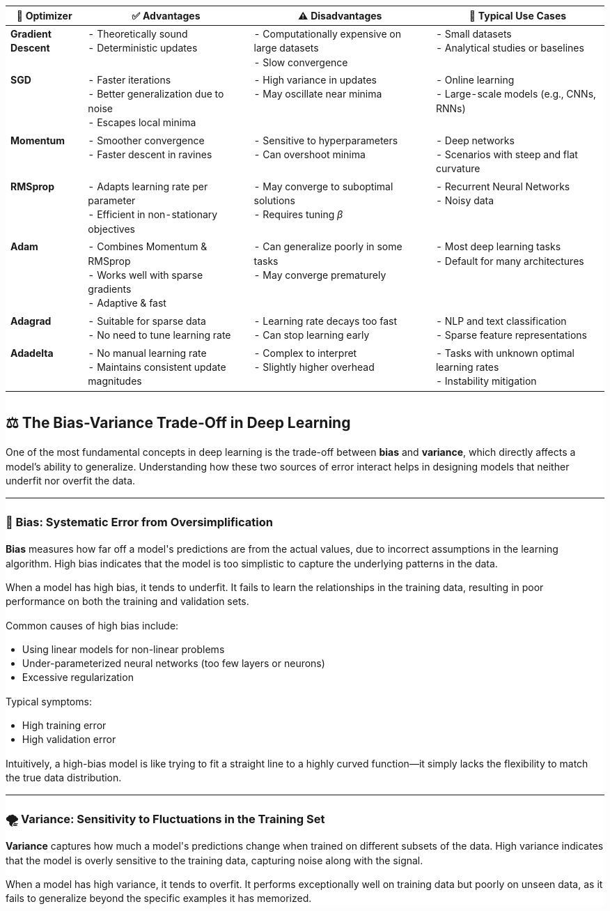 | 🔧 **Optimizer**       | ✅ **Advantages**                                                                 | ⚠️ **Disadvantages**                                                      | 🎯 **Typical Use Cases**                                            |
|------------------------|----------------------------------------------------------------------------------|---------------------------------------------------------------------------|---------------------------------------------------------------------|
| **Gradient Descent**   | - Theoretically sound  <br> - Deterministic updates                              | - Computationally expensive on large datasets  <br> - Slow convergence   | - Small datasets  <br> - Analytical studies or baselines            |
| **SGD**                | - Faster iterations  <br> - Better generalization due to noise  <br> - Escapes local minima | - High variance in updates  <br> - May oscillate near minima             | - Online learning  <br> - Large-scale models (e.g., CNNs, RNNs)     |
| **Momentum**           | - Smoother convergence  <br> - Faster descent in ravines                         | - Sensitive to hyperparameters  <br> - Can overshoot minima              | - Deep networks  <br> - Scenarios with steep and flat curvature     |
| **RMSprop**            | - Adapts learning rate per parameter  <br> - Efficient in non-stationary objectives | - May converge to suboptimal solutions  <br> - Requires tuning $\beta$  | - Recurrent Neural Networks  <br> - Noisy data                      |
| **Adam**               | - Combines Momentum & RMSprop  <br> - Works well with sparse gradients  <br> - Adaptive & fast | - Can generalize poorly in some tasks  <br> - May converge prematurely   | - Most deep learning tasks  <br> - Default for many architectures   |
| **Adagrad**            | - Suitable for sparse data  <br> - No need to tune learning rate                 | - Learning rate decays too fast  <br> - Can stop learning early          | - NLP and text classification  <br> - Sparse feature representations|
| **Adadelta**           | - No manual learning rate  <br> - Maintains consistent update magnitudes         | - Complex to interpret  <br> - Slightly higher overhead                  | - Tasks with unknown optimal learning rates  <br> - Instability mitigation |


## ⚖️ The Bias-Variance Trade-Off in Deep Learning

One of the most fundamental concepts in deep learning is the trade-off between **bias** and **variance**, which directly affects a model’s ability to generalize. Understanding how these two sources of error interact helps in designing models that neither underfit nor overfit the data.

---

### 🎯 Bias: Systematic Error from Oversimplification

**Bias** measures how far off a model's predictions are from the actual values, due to incorrect assumptions in the learning algorithm. High bias indicates that the model is too simplistic to capture the underlying patterns in the data.

When a model has high bias, it tends to underfit. It fails to learn the relationships in the training data, resulting in poor performance on both the training and validation sets.

Common causes of high bias include:
- Using linear models for non-linear problems
- Under-parameterized neural networks (too few layers or neurons)
- Excessive regularization

Typical symptoms:
- High training error
- High validation error

Intuitively, a high-bias model is like trying to fit a straight line to a highly curved function—it simply lacks the flexibility to match the true data distribution.

---

### 🌪️ Variance: Sensitivity to Fluctuations in the Training Set

**Variance** captures how much a model's predictions change when trained on different subsets of the data. High variance indicates that the model is overly sensitive to the training data, capturing noise along with the signal.

When a model has high variance, it tends to overfit. It performs exceptionally well on training data but poorly on unseen data, as it fails to generalize beyond the specific examples it has memorized.
